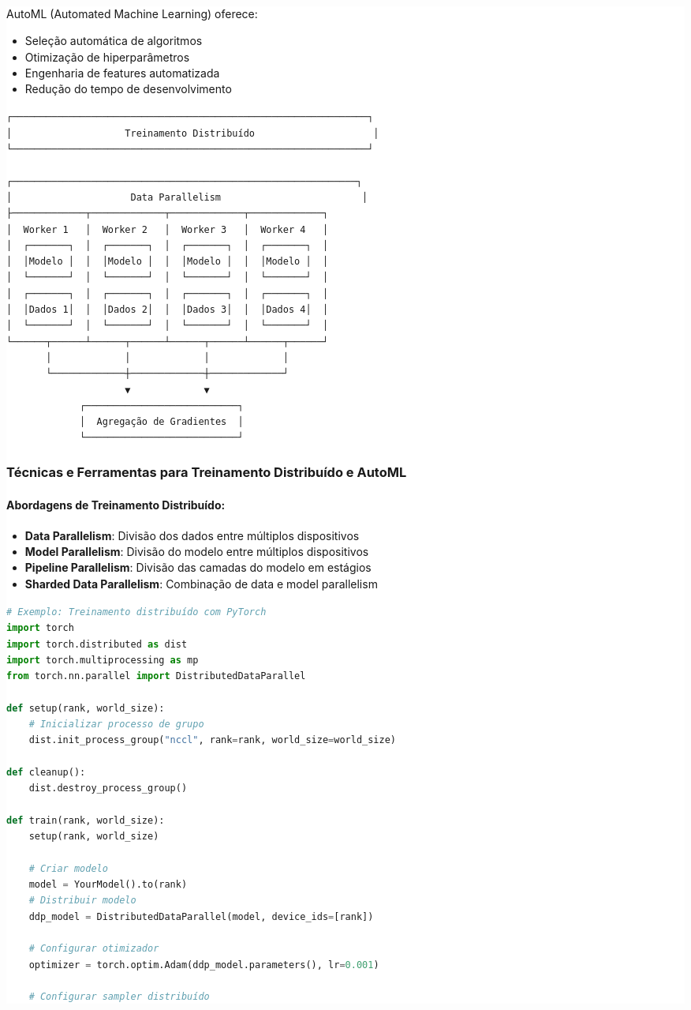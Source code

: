 AutoML (Automated Machine Learning) oferece:
* Seleção automática de algoritmos
* Otimização de hiperparâmetros
* Engenharia de features automatizada
* Redução do tempo de desenvolvimento

```
┌───────────────────────────────────────────────────────────────┐
│                    Treinamento Distribuído                     │
└───────────────────────────────────────────────────────────────┘

┌─────────────────────────────────────────────────────────────┐
│                     Data Parallelism                         │
├─────────────┬─────────────┬─────────────┬─────────────┐
│  Worker 1   │  Worker 2   │  Worker 3   │  Worker 4   │
│  ┌───────┐  │  ┌───────┐  │  ┌───────┐  │  ┌───────┐  │
│  │Modelo │  │  │Modelo │  │  │Modelo │  │  │Modelo │  │
│  └───────┘  │  └───────┘  │  └───────┘  │  └───────┘  │
│  ┌───────┐  │  ┌───────┐  │  ┌───────┐  │  ┌───────┐  │
│  │Dados 1│  │  │Dados 2│  │  │Dados 3│  │  │Dados 4│  │
│  └───────┘  │  └───────┘  │  └───────┘  │  └───────┘  │
└──────┬──────┴──────┬──────┴──────┬──────┴──────┬──────┘
       │             │             │             │
       └─────────────┼─────────────┼─────────────┘
                     ▼             ▼
             ┌───────────────────────────┐
             │  Agregação de Gradientes  │
             └───────────────────────────┘
```

### Técnicas e Ferramentas para Treinamento Distribuído e AutoML

#### Abordagens de Treinamento Distribuído:
* **Data Parallelism**: Divisão dos dados entre múltiplos dispositivos
* **Model Parallelism**: Divisão do modelo entre múltiplos dispositivos
* **Pipeline Parallelism**: Divisão das camadas do modelo em estágios
* **Sharded Data Parallelism**: Combinação de data e model parallelism

```python
# Exemplo: Treinamento distribuído com PyTorch
import torch
import torch.distributed as dist
import torch.multiprocessing as mp
from torch.nn.parallel import DistributedDataParallel

def setup(rank, world_size):
    # Inicializar processo de grupo
    dist.init_process_group("nccl", rank=rank, world_size=world_size)

def cleanup():
    dist.destroy_process_group()

def train(rank, world_size):
    setup(rank, world_size)
    
    # Criar modelo
    model = YourModel().to(rank)
    # Distribuir modelo
    ddp_model = DistributedDataParallel(model, device_ids=[rank])
    
    # Configurar otimizador
    optimizer = torch.optim.Adam(ddp_model.parameters(), lr=0.001)
    
    # Configurar sampler distribuído
```